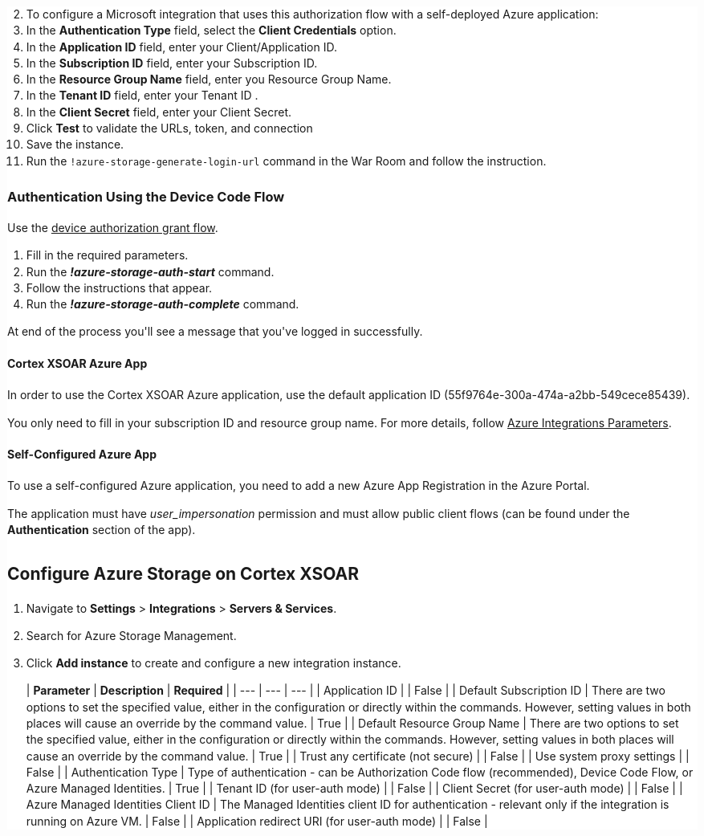 2. To configure a Microsoft integration that uses this authorization flow with a self-deployed Azure application:
3. In the **Authentication Type** field, select the **Client Credentials** option.
4. In the **Application ID** field, enter your Client/Application ID.
5. In the **Subscription ID** field, enter your Subscription ID.
6. In the **Resource Group Name** field, enter you Resource Group Name.
7. In the **Tenant ID** field, enter your Tenant ID .
8. In the **Client Secret** field, enter your Client Secret.
9. Click **Test** to validate the URLs, token, and connection
10. Save the instance.
11. Run the `!azure-storage-generate-login-url` command in the War Room and follow the instruction.

### Authentication Using the Device Code Flow

Use the [device authorization grant flow](https://docs.microsoft.com/en-us/azure/active-directory/develop/v2-oauth2-device-code).

1. Fill in the required parameters.
2. Run the ***!azure-storage-auth-start*** command.
3. Follow the instructions that appear.
4. Run the ***!azure-storage-auth-complete*** command.

At end of the process you'll see a message that you've logged in successfully.

#### Cortex XSOAR Azure App

In order to use the Cortex XSOAR Azure application, use the default application ID (55f9764e-300a-474a-a2bb-549cece85439).

You only need to fill in your subscription ID and resource group name. For more details, follow [Azure Integrations Parameters](https://xsoar.pan.dev/docs/reference/articles/microsoft-integrations---authentication#azure-integrations-params).

#### Self-Configured Azure App

To use a self-configured Azure application, you need to add a new Azure App Registration in the Azure Portal.

The application must have *user_impersonation* permission and must allow public client flows (can be found under the **Authentication** section of the app).

## Configure Azure Storage on Cortex XSOAR

1. Navigate to **Settings** > **Integrations** > **Servers & Services**.
2. Search for Azure Storage Management.
3. Click **Add instance** to create and configure a new integration instance.

   | **Parameter** | **Description** | **Required** |
          | --- | --- | --- |
   | Application ID |  | False |
   | Default Subscription ID | There are two options to set the specified value, either in the configuration or directly within the commands. However, setting values in both places will cause an override by the command value. | True |
   | Default Resource Group Name | There are two options to set the specified value, either in the configuration or directly within the commands. However, setting values in both places will cause an override by the command value. | True |
   | Trust any certificate (not secure) |  | False |
   | Use system proxy settings |  | False |
   | Authentication Type | Type of authentication - can be Authorization Code flow \(recommended\), Device Code Flow, or Azure Managed Identities. | True |
   | Tenant ID (for user-auth mode) |  | False |
   | Client Secret (for user-auth mode) |  | False |
   | Azure Managed Identities Client ID | The Managed Identities client ID for authentication - relevant only if the integration is running on Azure VM. | False |
   | Application redirect URI (for user-auth mode) |  | False |